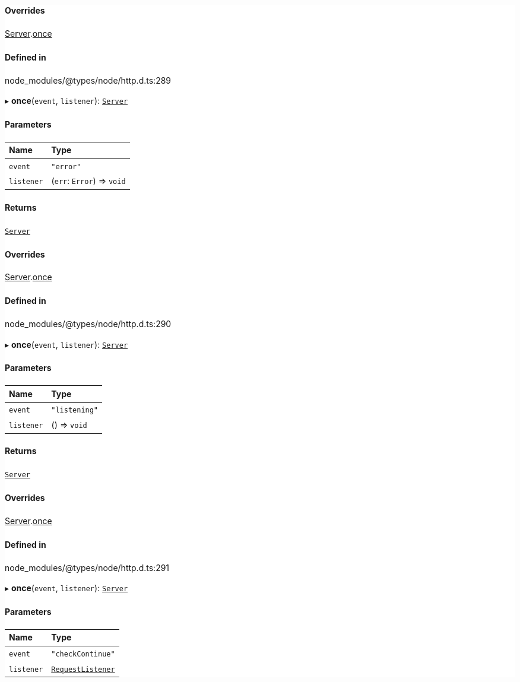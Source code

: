 #### Overrides

[Server](internal_.Server-1.md).[once](internal_.Server-1.md#once)

#### Defined in

node_modules/@types/node/http.d.ts:289

▸ **once**(`event`, `listener`): [`Server`](internal_.Server.md)

#### Parameters

| Name | Type |
| :------ | :------ |
| `event` | ``"error"`` |
| `listener` | (`err`: `Error`) => `void` |

#### Returns

[`Server`](internal_.Server.md)

#### Overrides

[Server](internal_.Server-1.md).[once](internal_.Server-1.md#once)

#### Defined in

node_modules/@types/node/http.d.ts:290

▸ **once**(`event`, `listener`): [`Server`](internal_.Server.md)

#### Parameters

| Name | Type |
| :------ | :------ |
| `event` | ``"listening"`` |
| `listener` | () => `void` |

#### Returns

[`Server`](internal_.Server.md)

#### Overrides

[Server](internal_.Server-1.md).[once](internal_.Server-1.md#once)

#### Defined in

node_modules/@types/node/http.d.ts:291

▸ **once**(`event`, `listener`): [`Server`](internal_.Server.md)

#### Parameters

| Name | Type |
| :------ | :------ |
| `event` | ``"checkContinue"`` |
| `listener` | [`RequestListener`](../modules/internal_.md#requestlistener) |
